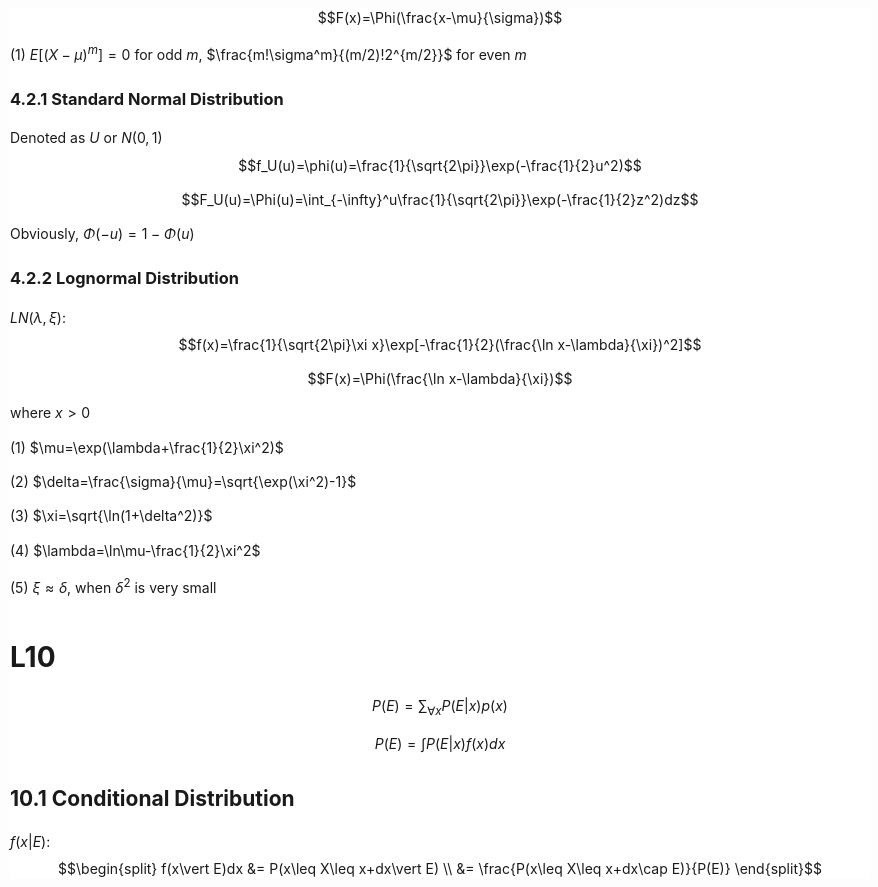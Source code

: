 $$F(x)=\Phi(\frac{x-\mu}{\sigma})$$

(1) $E[(X-\mu)^m]=0$ for odd $m$, $\frac{m!\sigma^m}{(m/2)!2^{m/2}}$ for even $m$

### 4.2.1 Standard Normal Distribution
Denoted as $U$ or $N(0,1)$
$$f_U(u)=\phi(u)=\frac{1}{\sqrt{2\pi}}\exp(-\frac{1}{2}u^2)$$

$$F_U(u)=\Phi(u)=\int_{-\infty}^u\frac{1}{\sqrt{2\pi}}\exp(-\frac{1}{2}z^2)dz$$

Obviously, $\Phi(-u)=1-\Phi(u)$

### 4.2.2 Lognormal Distribution
$LN(\lambda, \xi)$:
$$f(x)=\frac{1}{\sqrt{2\pi}\xi x}\exp[-\frac{1}{2}(\frac{\ln x-\lambda}{\xi})^2]$$

$$F(x)=\Phi(\frac{\ln x-\lambda}{\xi})$$

where $x>0$

(1) $\mu=\exp(\lambda+\frac{1}{2}\xi^2)$

(2) $\delta=\frac{\sigma}{\mu}=\sqrt{\exp(\xi^2)-1}$

(3) $\xi=\sqrt{\ln(1+\delta^2)}$

(4) $\lambda=\ln\mu-\frac{1}{2}\xi^2$

(5) $\xi\approx\delta$, when $\delta^2$ is very small





























# L10
$$P(E)=\sum_{\forall x}P(E\vert x)p(x)$$

$$P(E)=\int P(E\vert x)f(x)dx$$

## 10.1 Conditional Distribution
$f(x\vert E)$:
$$\begin{split}
f(x\vert E)dx &= P(x\leq X\leq x+dx\vert E) \\
&= \frac{P(x\leq X\leq x+dx\cap E)}{P(E)}
\end{split}$$
